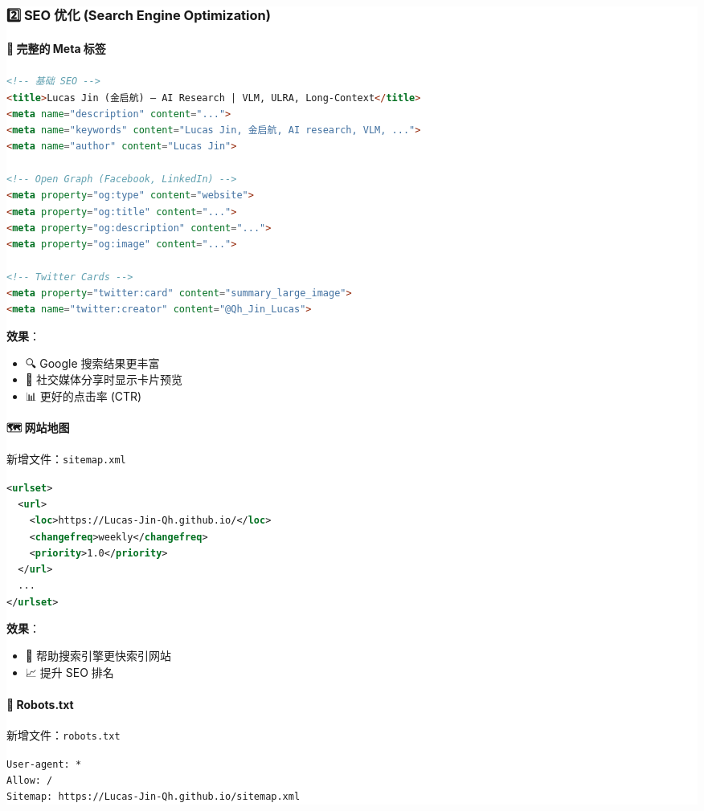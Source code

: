 
### 2️⃣ **SEO 优化 (Search Engine Optimization)**

#### 📝 完整的 Meta 标签
```html
<!-- 基础 SEO -->
<title>Lucas Jin (金启航) — AI Research | VLM, ULRA, Long-Context</title>
<meta name="description" content="...">
<meta name="keywords" content="Lucas Jin, 金启航, AI research, VLM, ...">
<meta name="author" content="Lucas Jin">

<!-- Open Graph (Facebook, LinkedIn) -->
<meta property="og:type" content="website">
<meta property="og:title" content="...">
<meta property="og:description" content="...">
<meta property="og:image" content="...">

<!-- Twitter Cards -->
<meta property="twitter:card" content="summary_large_image">
<meta name="twitter:creator" content="@Qh_Jin_Lucas">
```

**效果**：
- 🔍 Google 搜索结果更丰富
- 📱 社交媒体分享时显示卡片预览
- 📊 更好的点击率 (CTR)

#### 🗺️ 网站地图
新增文件：`sitemap.xml`

```xml
<urlset>
  <url>
    <loc>https://Lucas-Jin-Qh.github.io/</loc>
    <changefreq>weekly</changefreq>
    <priority>1.0</priority>
  </url>
  ...
</urlset>
```

**效果**：
- 🤖 帮助搜索引擎更快索引网站
- 📈 提升 SEO 排名

#### 🤖 Robots.txt
新增文件：`robots.txt`

```
User-agent: *
Allow: /
Sitemap: https://Lucas-Jin-Qh.github.io/sitemap.xml
```
